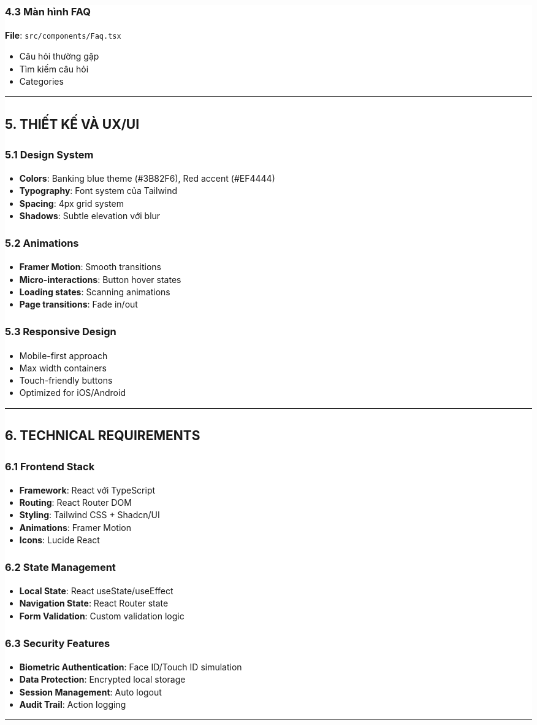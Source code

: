 ### 4.3 Màn hình FAQ
**File**: `src/components/Faq.tsx`
- Câu hỏi thường gặp
- Tìm kiếm câu hỏi
- Categories

---

## 5. THIẾT KẾ VÀ UX/UI

### 5.1 Design System
- **Colors**: Banking blue theme (#3B82F6), Red accent (#EF4444)
- **Typography**: Font system của Tailwind
- **Spacing**: 4px grid system
- **Shadows**: Subtle elevation với blur

### 5.2 Animations
- **Framer Motion**: Smooth transitions
- **Micro-interactions**: Button hover states
- **Loading states**: Scanning animations
- **Page transitions**: Fade in/out

### 5.3 Responsive Design
- Mobile-first approach
- Max width containers
- Touch-friendly buttons
- Optimized for iOS/Android

---

## 6. TECHNICAL REQUIREMENTS

### 6.1 Frontend Stack
- **Framework**: React với TypeScript
- **Routing**: React Router DOM
- **Styling**: Tailwind CSS + Shadcn/UI
- **Animations**: Framer Motion
- **Icons**: Lucide React

### 6.2 State Management
- **Local State**: React useState/useEffect
- **Navigation State**: React Router state
- **Form Validation**: Custom validation logic

### 6.3 Security Features
- **Biometric Authentication**: Face ID/Touch ID simulation
- **Data Protection**: Encrypted local storage
- **Session Management**: Auto logout
- **Audit Trail**: Action logging

---